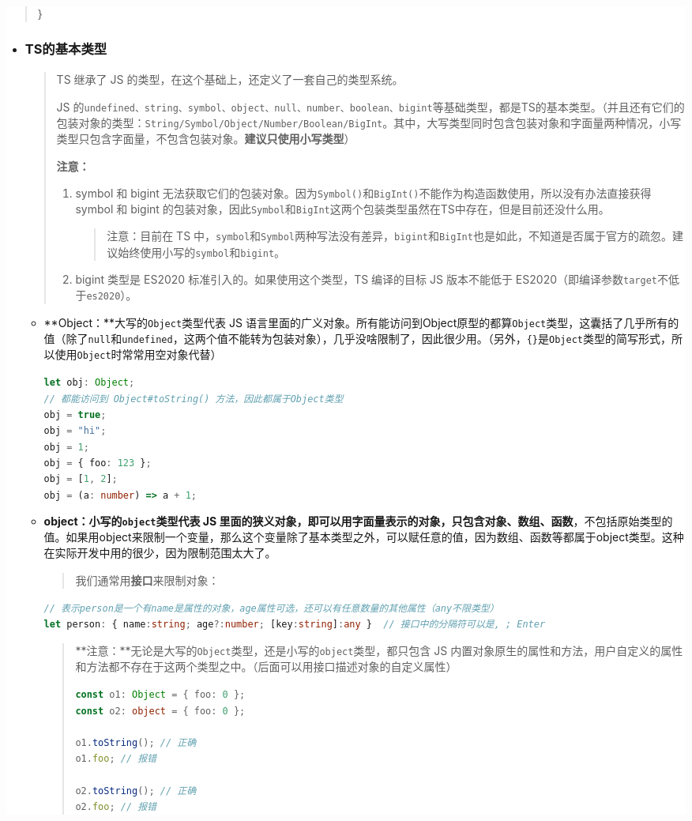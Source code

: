   > }
  > ```

- ### TS的基本类型

  > TS 继承了 JS 的类型，在这个基础上，还定义了一套自己的类型系统。
  >
  > JS 的`undefined、string、symbol、object、null、number、boolean、bigint`等基础类型，都是TS的基本类型。（并且还有它们的包装对象的类型：`String/Symbol/Object/Number/Boolean/BigInt`。其中，大写类型同时包含包装对象和字面量两种情况，小写类型只包含字面量，不包含包装对象。**建议只使用小写类型**）
  >
  > **注意：**
  >
  > 1. symbol 和 bigint 无法获取它们的包装对象。因为`Symbol()`和`BigInt()`不能作为构造函数使用，所以没有办法直接获得 symbol 和 bigint 的包装对象，因此`Symbol`和`BigInt`这两个包装类型虽然在TS中存在，但是目前还没什么用。
  >
  >    > 注意：目前在 TS 中，`symbol`和`Symbol`两种写法没有差异，`bigint`和`BigInt`也是如此，不知道是否属于官方的疏忽。建议始终使用小写的`symbol`和`bigint`。
  >
  > 2. bigint 类型是 ES2020 标准引入的。如果使用这个类型，TS 编译的目标 JS 版本不能低于 ES2020（即编译参数`target`不低于`es2020`）。

  - **Object：**大写的`Object`类型代表 JS 语言里面的广义对象。所有能访问到Object原型的都算`Object`类型，这囊括了几乎所有的值（除了`null`和`undefined`，这两个值不能转为包装对象），几乎没啥限制了，因此很少用。（另外，`{}`是`Object`类型的简写形式，所以使用`Object`时常常用空对象代替）

    ```ts
    let obj: Object;
    // 都能访问到 Object#toString() 方法，因此都属于Object类型
    obj = true;
    obj = "hi";
    obj = 1;
    obj = { foo: 123 };
    obj = [1, 2];
    obj = (a: number) => a + 1;
    ```

  - **object：**小写的`object`类型代表 JS 里面的狭义对象，即可以用字面量表示的对象，只包含**对象、数组、函数**，不包括原始类型的值。如果用object来限制一个变量，那么这个变量除了基本类型之外，可以赋任意的值，因为数组、函数等都属于object类型。这种在实际开发中用的很少，因为限制范围太大了。

    > 我们通常用**接口**来限制对象：

    ```ts
    // 表示person是一个有name是属性的对象，age属性可选，还可以有任意数量的其他属性（any不限类型）
    let person: { name:string; age?:number; [key:string]:any }  // 接口中的分隔符可以是, ; Enter
    ```

    > **注意：**无论是大写的`Object`类型，还是小写的`object`类型，都只包含 JS 内置对象原生的属性和方法，用户自定义的属性和方法都不存在于这两个类型之中。（后面可以用接口描述对象的自定义属性）
    >
    > ```ts
    > const o1: Object = { foo: 0 };
    > const o2: object = { foo: 0 };
    > 
    > o1.toString(); // 正确
    > o1.foo; // 报错
    > 
    > o2.toString(); // 正确
    > o2.foo; // 报错
    > ```
